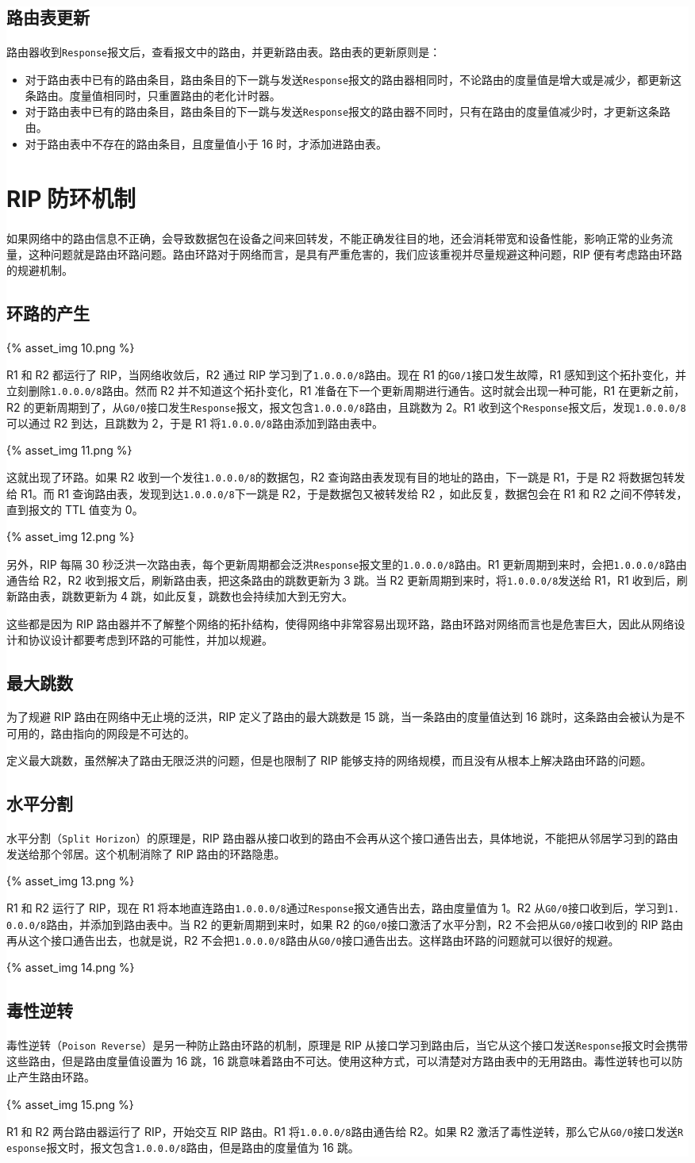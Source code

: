 ## 路由表更新
路由器收到`Response`报文后，查看报文中的路由，并更新路由表。路由表的更新原则是：
* 对于路由表中已有的路由条目，路由条目的下一跳与发送`Response`报文的路由器相同时，不论路由的度量值是增大或是减少，都更新这条路由。度量值相同时，只重置路由的老化计时器。
* 对于路由表中已有的路由条目，路由条目的下一跳与发送`Response`报文的路由器不同时，只有在路由的度量值减少时，才更新这条路由。
* 对于路由表中不存在的路由条目，且度量值小于 16 时，才添加进路由表。

# RIP 防环机制
如果网络中的路由信息不正确，会导致数据包在设备之间来回转发，不能正确发往目的地，还会消耗带宽和设备性能，影响正常的业务流量，这种问题就是路由环路问题。路由环路对于网络而言，是具有严重危害的，我们应该重视并尽量规避这种问题，RIP 便有考虑路由环路的规避机制。
## 环路的产生
{% asset_img 10.png %}

R1 和 R2 都运行了 RIP，当网络收敛后，R2 通过 RIP 学习到了`1.0.0.0/8`路由。现在 R1 的`G0/1`接口发生故障，R1 感知到这个拓扑变化，并立刻删除`1.0.0.0/8`路由。然而 R2 并不知道这个拓扑变化，R1 准备在下一个更新周期进行通告。这时就会出现一种可能，R1 在更新之前，R2 的更新周期到了，从`G0/0`接口发生`Response`报文，报文包含`1.0.0.0/8`路由，且跳数为 2。R1 收到这个`Response`报文后，发现`1.0.0.0/8`可以通过 R2 到达，且跳数为 2，于是 R1 将`1.0.0.0/8`路由添加到路由表中。

{% asset_img 11.png %}

这就出现了环路。如果 R2 收到一个发往`1.0.0.0/8`的数据包，R2 查询路由表发现有目的地址的路由，下一跳是 R1，于是 R2 将数据包转发给 R1。而 R1 查询路由表，发现到达`1.0.0.0/8`下一跳是 R2，于是数据包又被转发给 R2 ，如此反复，数据包会在 R1 和 R2 之间不停转发，直到报文的 TTL 值变为 0。

{% asset_img 12.png %}

另外，RIP 每隔 30 秒泛洪一次路由表，每个更新周期都会泛洪`Response`报文里的`1.0.0.0/8`路由。R1 更新周期到来时，会把`1.0.0.0/8`路由通告给 R2，R2 收到报文后，刷新路由表，把这条路由的跳数更新为 3 跳。当 R2 更新周期到来时，将`1.0.0.0/8`发送给 R1，R1 收到后，刷新路由表，跳数更新为 4 跳，如此反复，跳数也会持续加大到无穷大。

这些都是因为 RIP 路由器并不了解整个网络的拓扑结构，使得网络中非常容易出现环路，路由环路对网络而言也是危害巨大，因此从网络设计和协议设计都要考虑到环路的可能性，并加以规避。
## 最大跳数
为了规避 RIP 路由在网络中无止境的泛洪，RIP 定义了路由的最大跳数是 15 跳，当一条路由的度量值达到 16 跳时，这条路由会被认为是不可用的，路由指向的网段是不可达的。

定义最大跳数，虽然解决了路由无限泛洪的问题，但是也限制了 RIP 能够支持的网络规模，而且没有从根本上解决路由环路的问题。
## 水平分割
水平分割（`Split Horizon`）的原理是，RIP 路由器从接口收到的路由不会再从这个接口通告出去，具体地说，不能把从邻居学习到的路由发送给那个邻居。这个机制消除了 RIP 路由的环路隐患。

{% asset_img 13.png %}

R1 和 R2 运行了 RIP，现在 R1 将本地直连路由`1.0.0.0/8`通过`Response`报文通告出去，路由度量值为 1。R2 从`G0/0`接口收到后，学习到`1.0.0.0/8`路由，并添加到路由表中。当 R2 的更新周期到来时，如果 R2 的`G0/0`接口激活了水平分割，R2 不会把从`G0/0`接口收到的 RIP 路由再从这个接口通告出去，也就是说，R2 不会把`1.0.0.0/8`路由从`G0/0`接口通告出去。这样路由环路的问题就可以很好的规避。

{% asset_img 14.png %}

## 毒性逆转
毒性逆转（`Poison Reverse`）是另一种防止路由环路的机制，原理是 RIP 从接口学习到路由后，当它从这个接口发送`Response`报文时会携带这些路由，但是路由度量值设置为 16 跳，16 跳意味着路由不可达。使用这种方式，可以清楚对方路由表中的无用路由。毒性逆转也可以防止产生路由环路。

{% asset_img 15.png %}

R1 和 R2 两台路由器运行了 RIP，开始交互 RIP 路由。R1 将`1.0.0.0/8`路由通告给 R2。如果 R2 激活了毒性逆转，那么它从`G0/0`接口发送`Response`报文时，报文包含`1.0.0.0/8`路由，但是路由的度量值为 16 跳。
